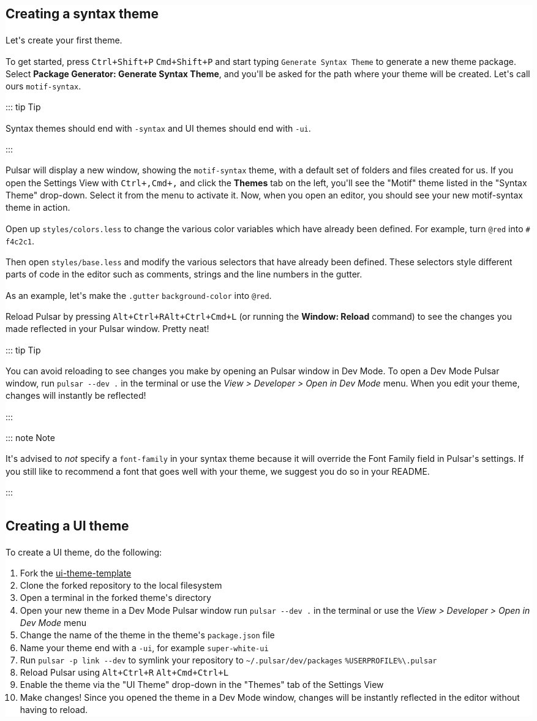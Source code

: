 ## Creating a syntax theme

Let's create your first theme.

To get started, press <kbd class="platform-linux platform-win">Ctrl+Shift+P</kbd> <kbd class="platform-mac">Cmd+Shift+P</kbd> and start typing `Generate Syntax Theme` to generate a new theme package. Select **Package Generator: Generate Syntax Theme**, and you'll be asked for the path where your theme will be created. Let's call ours `motif-syntax`.

::: tip Tip

Syntax themes should end with `-syntax` and UI themes should end with `-ui`.

:::

Pulsar will display a new window, showing the `motif-syntax` theme, with a default set of folders and files created for us. If you open the Settings View with <kbd class="platform-linux platform-win">Ctrl+,</kbd><kbd class="platform-mac">Cmd+,</kbd> and click the **Themes** tab on the left, you'll see the "Motif" theme listed in the "Syntax Theme" drop-down. Select it from the menu to activate it. Now, when you open an editor, you should see your new motif-syntax theme in action.

Open up `styles/colors.less` to change the various color variables which have already been defined. For example, turn `@red` into `#f4c2c1`.

Then open `styles/base.less` and modify the various selectors that have already been defined. These selectors style different parts of code in the editor such as comments, strings and the line numbers in the gutter.

As an example, let's make the `.gutter` `background-color` into `@red`.

Reload Pulsar by pressing <kbd class="platform-linux platform-win">Alt+Ctrl+R</kbd><kbd class="platform-mac">Alt+Ctrl+Cmd+L</kbd> (or running the **Window: Reload** command) to see the changes you made reflected in your Pulsar window. Pretty neat!

::: tip Tip

You can avoid reloading to see changes you make by opening an Pulsar window in Dev Mode. To open a Dev Mode Pulsar window, run `pulsar --dev .` in the terminal or use the _View > Developer > Open in Dev Mode_ menu. When you edit your theme, changes will instantly be reflected!

:::

::: note Note

It's advised to _not_ specify a `font-family` in your syntax theme because it will override the Font Family field in Pulsar's settings. If you still like to recommend a font that goes well with your theme, we suggest you do so in your README.

:::

## Creating a UI theme

To create a UI theme, do the following:

1. Fork the [ui-theme-template](https://github.com/pulsar-edit/ui-theme-template)
2. Clone the forked repository to the local filesystem
3. Open a terminal in the forked theme's directory
4. Open your new theme in a Dev Mode Pulsar window run `pulsar --dev .` in the
   terminal or use the _View > Developer > Open in Dev Mode_ menu
5. Change the name of the theme in the theme's `package.json` file
6. Name your theme end with a `-ui`, for example `super-white-ui`
7. Run `pulsar -p link --dev` to symlink your repository to <span class="platform-linux platform-mac">`~/.pulsar/dev/packages`</span> <span class="platform-win">`%USERPROFILE%\.pulsar`</span>
8. Reload Pulsar using <kbd class="platform-linux platform-win">Alt+Ctrl+R</kbd> <kbd class="platform-mac">Alt+Cmd+Ctrl+L</kbd>
9. Enable the theme via the "UI Theme" drop-down in the "Themes" tab of the
   Settings View
10. Make changes! Since you opened the theme in a Dev Mode window, changes will
    be instantly reflected in the editor without having to reload.

